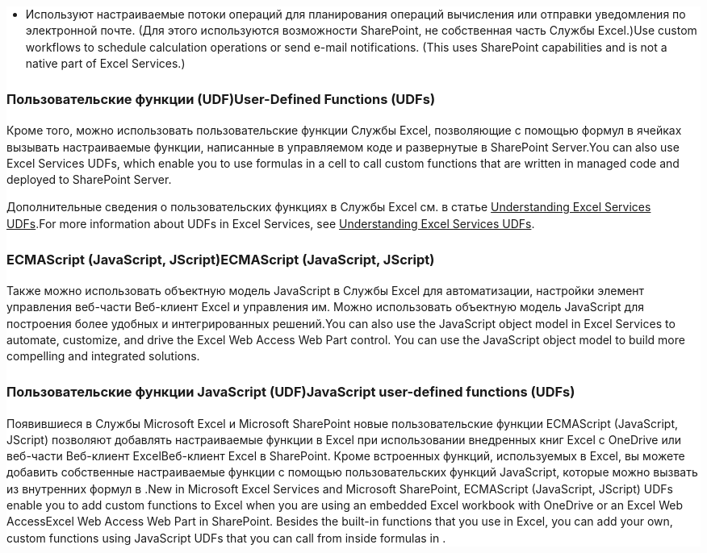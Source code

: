   
- <span data-ttu-id="f6ede-p115">Используют настраиваемые потоки операций для планирования операций вычисления или отправки уведомления по электронной почте. (Для этого используются возможности SharePoint, не собственная часть Службы Excel.)</span><span class="sxs-lookup"><span data-stu-id="f6ede-p115">Use custom workflows to schedule calculation operations or send e-mail notifications. (This uses SharePoint capabilities and is not a native part of Excel Services.)</span></span>
    
  

### <a name="user-defined-functions-udfs"></a><span data-ttu-id="f6ede-174">Пользовательские функции (UDF)</span><span class="sxs-lookup"><span data-stu-id="f6ede-174">User-Defined Functions (UDFs)</span></span>

<span data-ttu-id="f6ede-175">Кроме того, можно использовать пользовательские функции Службы Excel, позволяющие с помощью формул в ячейках вызывать настраиваемые функции, написанные в управляемом коде и развернутые в SharePoint Server.</span><span class="sxs-lookup"><span data-stu-id="f6ede-175">You can also use Excel Services UDFs, which enable you to use formulas in a cell to call custom functions that are written in managed code and deployed to SharePoint Server.</span></span>
  
    
    
<span data-ttu-id="f6ede-176">Дополнительные сведения о пользовательских функциях в Службы Excel см. в статье  [Understanding Excel Services UDFs](understanding-excel-services-udfs.md).</span><span class="sxs-lookup"><span data-stu-id="f6ede-176">For more information about UDFs in Excel Services, see  [Understanding Excel Services UDFs](understanding-excel-services-udfs.md).</span></span>
  
    
    

### <a name="ecmascript-javascript-jscript"></a><span data-ttu-id="f6ede-177">ECMAScript (JavaScript, JScript)</span><span class="sxs-lookup"><span data-stu-id="f6ede-177">ECMAScript (JavaScript, JScript)</span></span>

<span data-ttu-id="f6ede-p116">Также можно использовать объектную модель JavaScript в Службы Excel для автоматизации, настройки элемент управления веб-части Веб-клиент Excel и управления им. Можно использовать объектную модель JavaScript для построения более удобных и интегрированных решений.</span><span class="sxs-lookup"><span data-stu-id="f6ede-p116">You can also use the JavaScript object model in Excel Services to automate, customize, and drive the Excel Web Access Web Part control. You can use the JavaScript object model to build more compelling and integrated solutions.</span></span>
  
    
    

### <a name="javascript-user-defined-functions-udfs"></a><span data-ttu-id="f6ede-180">Пользовательские функции JavaScript (UDF)</span><span class="sxs-lookup"><span data-stu-id="f6ede-180">JavaScript user-defined functions (UDFs)</span></span>

<span data-ttu-id="f6ede-p117">Появившиеся в Службы Microsoft Excel и Microsoft SharePoint новые пользовательские функции ECMAScript (JavaScript, JScript) позволяют добавлять настраиваемые функции в Excel при использовании внедренных книг Excel с OneDrive или веб-части Веб-клиент ExcelВеб-клиент Excel в SharePoint. Кроме встроенных функций, используемых в Excel, вы можете добавить собственные настраиваемые функции с помощью пользовательских функций JavaScript, которые можно вызвать из внутренних формул в .</span><span class="sxs-lookup"><span data-stu-id="f6ede-p117">New in Microsoft Excel Services and Microsoft SharePoint, ECMAScript (JavaScript, JScript) UDFs enable you to add custom functions to Excel when you are using an embedded Excel workbook with OneDrive or an Excel Web AccessExcel Web Access Web Part in SharePoint. Besides the built-in functions that you use in Excel, you can add your own, custom functions using JavaScript UDFs that you can call from inside formulas in .</span></span>
  